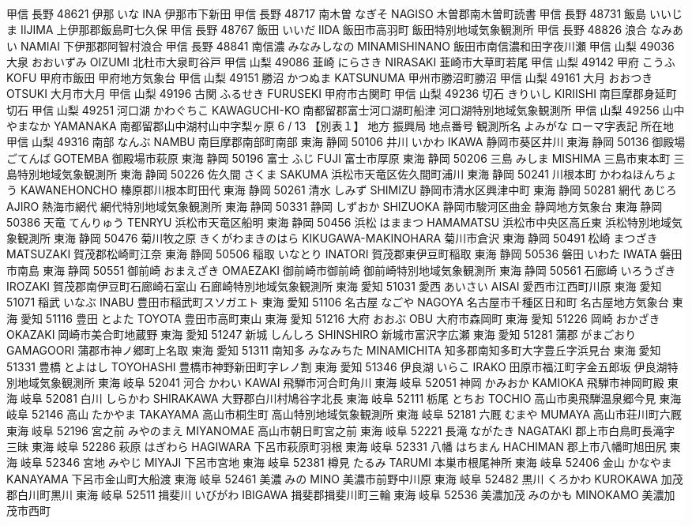 甲信 長野 48621 伊那 いな INA 伊那市下新田
甲信 長野 48717 南木曽 なぎそ NAGISO 木曽郡南木曽町読書
甲信 長野 48731 飯島 いいじま IIJIMA 上伊那郡飯島町七久保
甲信 長野 48767 飯田 いいだ IIDA 飯田市高羽町 飯田特別地域気象観測所
甲信 長野 48826 浪合 なみあい NAMIAI 下伊那郡阿智村浪合
甲信 長野 48841 南信濃 みなみしなの MINAMISHINANO 飯田市南信濃和田字夜川瀬
甲信 山梨 49036 大泉 おおいずみ OIZUMI 北杜市大泉町谷戸
甲信 山梨 49086 韮崎 にらさき NIRASAKI 韮崎市大草町若尾
甲信 山梨 49142 甲府 こうふ KOFU 甲府市飯田 甲府地方気象台
甲信 山梨 49151 勝沼 かつぬま KATSUNUMA 甲州市勝沼町勝沼
甲信 山梨 49161 大月 おおつき OTSUKI 大月市大月
甲信 山梨 49196 古関 ふるせき FURUSEKI 甲府市古関町
甲信 山梨 49236 切石 きりいし KIRIISHI 南巨摩郡身延町切石
甲信 山梨 49251 河口湖 かわぐちこ KAWAGUCHI-KO 南都留郡富士河口湖町船津 河口湖特別地域気象観測所
甲信 山梨 49256 山中 やまなか YAMANAKA 南都留郡山中湖村山中字梨ヶ原
6 / 13
【別表１】
地方 振興局 地点番号 観測所名 よみがな ローマ字表記 所在地
甲信 山梨 49316 南部 なんぶ NAMBU 南巨摩郡南部町南部
東海 静岡 50106 井川 いかわ IKAWA 静岡市葵区井川
東海 静岡 50136 御殿場 ごてんば GOTEMBA 御殿場市萩原
東海 静岡 50196 富士 ふじ FUJI 富士市厚原
東海 静岡 50206 三島 みしま MISHIMA 三島市東本町 三島特別地域気象観測所
東海 静岡 50226 佐久間 さくま SAKUMA 浜松市天竜区佐久間町浦川
東海 静岡 50241 川根本町 かわねほんちょう KAWANEHONCHO 榛原郡川根本町田代
東海 静岡 50261 清水 しみず SHIMIZU 静岡市清水区興津中町
東海 静岡 50281 網代 あじろ AJIRO 熱海市網代 網代特別地域気象観測所
東海 静岡 50331 静岡 しずおか SHIZUOKA 静岡市駿河区曲金 静岡地方気象台
東海 静岡 50386 天竜 てんりゅう TENRYU 浜松市天竜区船明
東海 静岡 50456 浜松 はままつ HAMAMATSU 浜松市中央区高丘東 浜松特別地域気象観測所
東海 静岡 50476 菊川牧之原 きくがわまきのはら KIKUGAWA-MAKINOHARA 菊川市倉沢
東海 静岡 50491 松崎 まつざき MATSUZAKI 賀茂郡松崎町江奈
東海 静岡 50506 稲取 いなとり INATORI 賀茂郡東伊豆町稲取
東海 静岡 50536 磐田 いわた IWATA 磐田市南島
東海 静岡 50551 御前崎 おまえざき OMAEZAKI 御前崎市御前崎 御前崎特別地域気象観測所
東海 静岡 50561 石廊崎 いろうざき IROZAKI 賀茂郡南伊豆町石廊崎石室山 石廊崎特別地域気象観測所
東海 愛知 51031 愛西 あいさい AISAI 愛西市江西町川原
東海 愛知 51071 稲武 いなぶ INABU 豊田市稲武町スソガエト
東海 愛知 51106 名古屋 なごや NAGOYA 名古屋市千種区日和町 名古屋地方気象台
東海 愛知 51116 豊田 とよた TOYOTA 豊田市高町東山
東海 愛知 51216 大府 おおぶ OBU 大府市森岡町
東海 愛知 51226 岡崎 おかざき OKAZAKI 岡崎市美合町地蔵野
東海 愛知 51247 新城 しんしろ SHINSHIRO 新城市富沢字広瀬
東海 愛知 51281 蒲郡 がまごおり GAMAGOORI 蒲郡市神ノ郷町上名取
東海 愛知 51311 南知多 みなみちた MINAMICHITA 知多郡南知多町大字豊丘字浜見台
東海 愛知 51331 豊橋 とよはし TOYOHASHI 豊橋市神野新田町字レノ割
東海 愛知 51346 伊良湖 いらこ IRAKO 田原市福江町字金五郎坂 伊良湖特別地域気象観測所
東海 岐阜 52041 河合 かわい KAWAI 飛騨市河合町角川
東海 岐阜 52051 神岡 かみおか KAMIOKA 飛騨市神岡町殿
東海 岐阜 52081 白川 しらかわ SHIRAKAWA 大野郡白川村鳩谷字北長
東海 岐阜 52111 栃尾 とちお TOCHIO 高山市奥飛騨温泉郷今見
東海 岐阜 52146 高山 たかやま TAKAYAMA 高山市桐生町 高山特別地域気象観測所
東海 岐阜 52181 六厩 むまや MUMAYA 高山市荘川町六厩
東海 岐阜 52196 宮之前 みやのまえ MIYANOMAE 高山市朝日町宮之前
東海 岐阜 52221 長滝 ながたき NAGATAKI 郡上市白鳥町長滝字三昧
東海 岐阜 52286 萩原 はぎわら HAGIWARA 下呂市萩原町羽根
東海 岐阜 52331 八幡 はちまん HACHIMAN 郡上市八幡町旭田尻
東海 岐阜 52346 宮地 みやじ MIYAJI 下呂市宮地
東海 岐阜 52381 樽見 たるみ TARUMI 本巣市根尾神所
東海 岐阜 52406 金山 かなやま KANAYAMA 下呂市金山町大船渡
東海 岐阜 52461 美濃 みの MINO 美濃市前野中川原
東海 岐阜 52482 黒川 くろかわ KUROKAWA 加茂郡白川町黒川
東海 岐阜 52511 揖斐川 いびがわ IBIGAWA 揖斐郡揖斐川町三輪
東海 岐阜 52536 美濃加茂 みのかも MINOKAMO 美濃加茂市西町